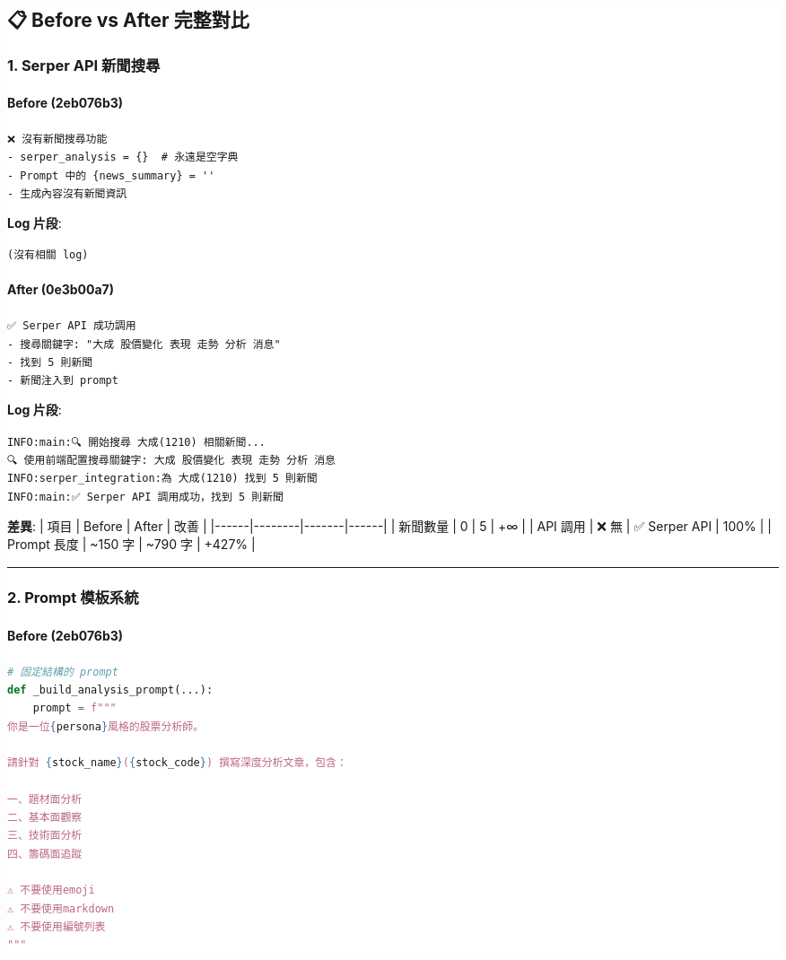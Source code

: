 
## 📋 Before vs After 完整對比

### **1. Serper API 新聞搜尋**

#### **Before (2eb076b3)**
```
❌ 沒有新聞搜尋功能
- serper_analysis = {}  # 永遠是空字典
- Prompt 中的 {news_summary} = ''
- 生成內容沒有新聞資訊
```

**Log 片段**:
```
(沒有相關 log)
```

#### **After (0e3b00a7)**
```
✅ Serper API 成功調用
- 搜尋關鍵字: "大成 股價變化 表現 走勢 分析 消息"
- 找到 5 則新聞
- 新聞注入到 prompt
```

**Log 片段**:
```
INFO:main:🔍 開始搜尋 大成(1210) 相關新聞...
🔍 使用前端配置搜尋關鍵字: 大成 股價變化 表現 走勢 分析 消息
INFO:serper_integration:為 大成(1210) 找到 5 則新聞
INFO:main:✅ Serper API 調用成功，找到 5 則新聞
```

**差異**:
| 項目 | Before | After | 改善 |
|------|--------|-------|------|
| 新聞數量 | 0 | 5 | +∞ |
| API 調用 | ❌ 無 | ✅ Serper API | 100% |
| Prompt 長度 | ~150 字 | ~790 字 | +427% |

---

### **2. Prompt 模板系統**

#### **Before (2eb076b3)**
```python
# 固定結構的 prompt
def _build_analysis_prompt(...):
    prompt = f"""
你是一位{persona}風格的股票分析師。

請針對 {stock_name}({stock_code}) 撰寫深度分析文章，包含：

一、題材面分析
二、基本面觀察
三、技術面分析
四、籌碼面追蹤

⚠️ 不要使用emoji
⚠️ 不要使用markdown
⚠️ 不要使用編號列表
"""
```
